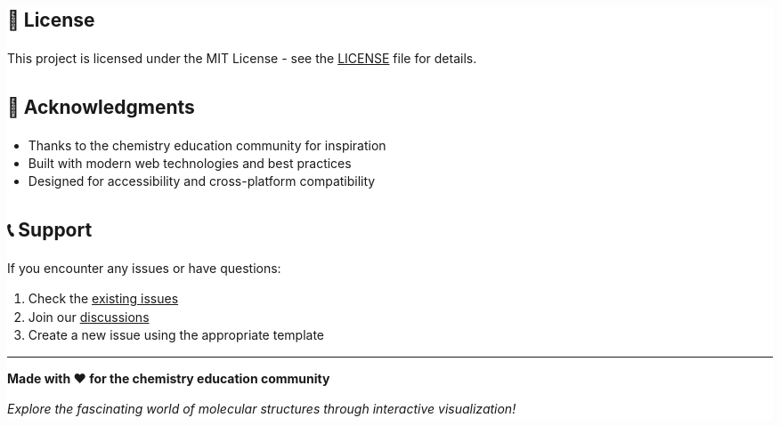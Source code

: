 ## 📄 License

This project is licensed under the MIT License - see the [LICENSE](LICENSE) file for details.

## 🙏 Acknowledgments

- Thanks to the chemistry education community for inspiration
- Built with modern web technologies and best practices
- Designed for accessibility and cross-platform compatibility

## 📞 Support

If you encounter any issues or have questions:

1. Check the [existing issues](https://github.com/yuis-ice/molecular-structure-animation/issues)
2. Join our [discussions](https://github.com/yuis-ice/molecular-structure-animation/discussions)
3. Create a new issue using the appropriate template

---

**Made with ❤️ for the chemistry education community**

*Explore the fascinating world of molecular structures through interactive visualization!*